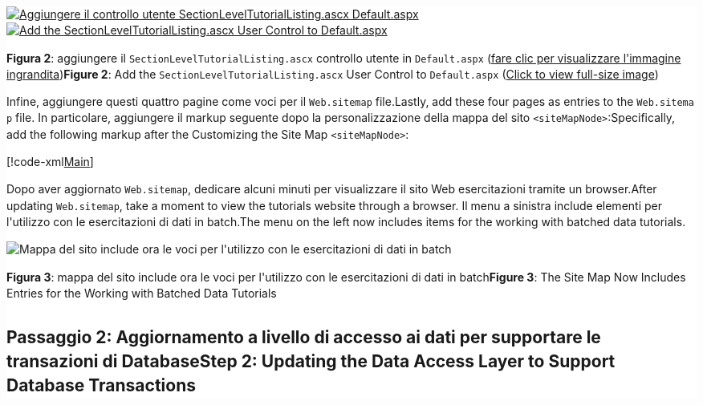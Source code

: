 
<span data-ttu-id="8b971-167">[![Aggiungere il controllo utente SectionLevelTutorialListing.ascx Default.aspx](wrapping-database-modifications-within-a-transaction-vb/_static/image2.gif)](wrapping-database-modifications-within-a-transaction-vb/_static/image1.png)</span><span class="sxs-lookup"><span data-stu-id="8b971-167">[![Add the SectionLevelTutorialListing.ascx User Control to Default.aspx](wrapping-database-modifications-within-a-transaction-vb/_static/image2.gif)](wrapping-database-modifications-within-a-transaction-vb/_static/image1.png)</span></span>

<span data-ttu-id="8b971-168">**Figura 2**: aggiungere il `SectionLevelTutorialListing.ascx` controllo utente in `Default.aspx` ([fare clic per visualizzare l'immagine ingrandita](wrapping-database-modifications-within-a-transaction-vb/_static/image2.png))</span><span class="sxs-lookup"><span data-stu-id="8b971-168">**Figure 2**: Add the `SectionLevelTutorialListing.ascx` User Control to `Default.aspx` ([Click to view full-size image](wrapping-database-modifications-within-a-transaction-vb/_static/image2.png))</span></span>


<span data-ttu-id="8b971-169">Infine, aggiungere questi quattro pagine come voci per il `Web.sitemap` file.</span><span class="sxs-lookup"><span data-stu-id="8b971-169">Lastly, add these four pages as entries to the `Web.sitemap` file.</span></span> <span data-ttu-id="8b971-170">In particolare, aggiungere il markup seguente dopo la personalizzazione della mappa del sito `<siteMapNode>`:</span><span class="sxs-lookup"><span data-stu-id="8b971-170">Specifically, add the following markup after the Customizing the Site Map `<siteMapNode>`:</span></span>


[!code-xml[Main](wrapping-database-modifications-within-a-transaction-vb/samples/sample2.xml)]

<span data-ttu-id="8b971-171">Dopo aver aggiornato `Web.sitemap`, dedicare alcuni minuti per visualizzare il sito Web esercitazioni tramite un browser.</span><span class="sxs-lookup"><span data-stu-id="8b971-171">After updating `Web.sitemap`, take a moment to view the tutorials website through a browser.</span></span> <span data-ttu-id="8b971-172">Il menu a sinistra include elementi per l'utilizzo con le esercitazioni di dati in batch.</span><span class="sxs-lookup"><span data-stu-id="8b971-172">The menu on the left now includes items for the working with batched data tutorials.</span></span>


![Mappa del sito include ora le voci per l'utilizzo con le esercitazioni di dati in batch](wrapping-database-modifications-within-a-transaction-vb/_static/image3.gif)

<span data-ttu-id="8b971-174">**Figura 3**: mappa del sito include ora le voci per l'utilizzo con le esercitazioni di dati in batch</span><span class="sxs-lookup"><span data-stu-id="8b971-174">**Figure 3**: The Site Map Now Includes Entries for the Working with Batched Data Tutorials</span></span>


## <a name="step-2-updating-the-data-access-layer-to-support-database-transactions"></a><span data-ttu-id="8b971-175">Passaggio 2: Aggiornamento a livello di accesso ai dati per supportare le transazioni di Database</span><span class="sxs-lookup"><span data-stu-id="8b971-175">Step 2: Updating the Data Access Layer to Support Database Transactions</span></span>
